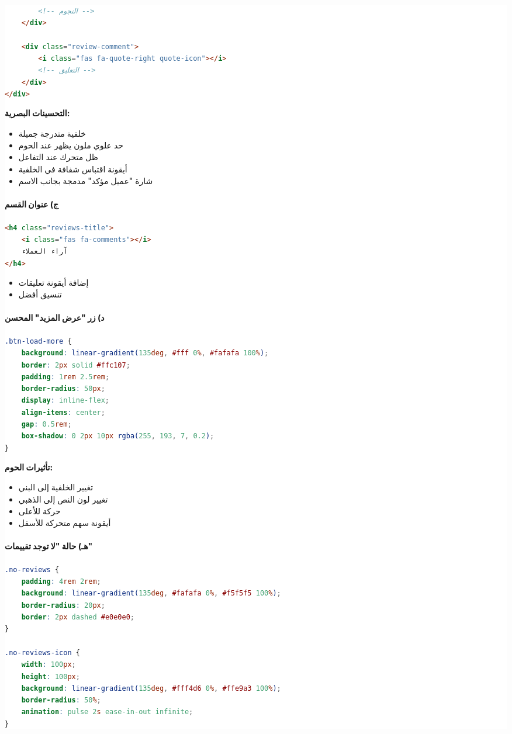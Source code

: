 ```html
        <!-- النجوم -->
    </div>
    
    <div class="review-comment">
        <i class="fas fa-quote-right quote-icon"></i>
        <!-- التعليق -->
    </div>
</div>
```

**التحسينات البصرية:**
- خلفية متدرجة جميلة
- حد علوي ملون يظهر عند الحوم
- ظل متحرك عند التفاعل
- أيقونة اقتباس شفافة في الخلفية
- شارة "عميل مؤكد" مدمجة بجانب الاسم

#### ج) عنوان القسم
```html
<h4 class="reviews-title">
    <i class="fas fa-comments"></i>
    آراء العملاء
</h4>
```
- إضافة أيقونة تعليقات
- تنسيق أفضل

#### د) زر "عرض المزيد" المحسن
```css
.btn-load-more {
    background: linear-gradient(135deg, #fff 0%, #fafafa 100%);
    border: 2px solid #ffc107;
    padding: 1rem 2.5rem;
    border-radius: 50px;
    display: inline-flex;
    align-items: center;
    gap: 0.5rem;
    box-shadow: 0 2px 10px rgba(255, 193, 7, 0.2);
}
```

**تأثيرات الحوم:**
- تغيير الخلفية إلى البني
- تغيير لون النص إلى الذهبي
- حركة للأعلى
- أيقونة سهم متحركة للأسفل

#### هـ) حالة "لا توجد تقييمات"
```css
.no-reviews {
    padding: 4rem 2rem;
    background: linear-gradient(135deg, #fafafa 0%, #f5f5f5 100%);
    border-radius: 20px;
    border: 2px dashed #e0e0e0;
}

.no-reviews-icon {
    width: 100px;
    height: 100px;
    background: linear-gradient(135deg, #fff4d6 0%, #ffe9a3 100%);
    border-radius: 50%;
    animation: pulse 2s ease-in-out infinite;
}
```
